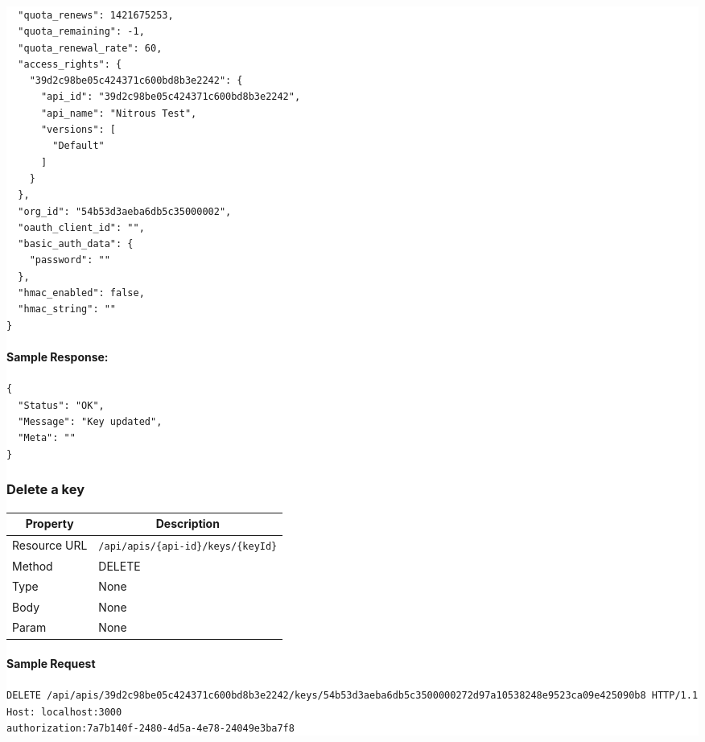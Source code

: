 ```{.copyWrapper}
  "quota_renews": 1421675253,
  "quota_remaining": -1,
  "quota_renewal_rate": 60,
  "access_rights": {
    "39d2c98be05c424371c600bd8b3e2242": {
      "api_id": "39d2c98be05c424371c600bd8b3e2242",
      "api_name": "Nitrous Test",
      "versions": [
        "Default"
      ]
    }
  },
  "org_id": "54b53d3aeba6db5c35000002",
  "oauth_client_id": "",
  "basic_auth_data": {
    "password": ""
  },
  "hmac_enabled": false,
  "hmac_string": ""
}
```

#### Sample Response:

```
{
  "Status": "OK",
  "Message": "Key updated",
  "Meta": ""
}
```

### Delete a key

| **Property** | **Description**                   |
| ------------ | --------------------------------- |
| Resource URL | `/api/apis/{api-id}/keys/{keyId}` |
| Method       | DELETE                            |
| Type         | None                              |
| Body         | None                              |
| Param        | None                              |

#### Sample Request

```{.copyWrapper}
DELETE /api/apis/39d2c98be05c424371c600bd8b3e2242/keys/54b53d3aeba6db5c3500000272d97a10538248e9523ca09e425090b8 HTTP/1.1
Host: localhost:3000
authorization:7a7b140f-2480-4d5a-4e78-24049e3ba7f8
```
